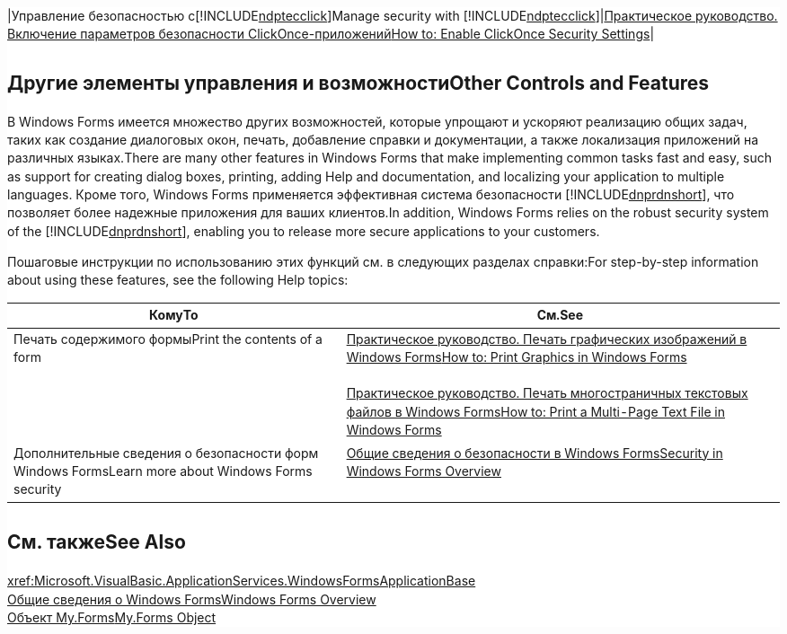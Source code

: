 |<span data-ttu-id="2a831-189">Управление безопасностью с[!INCLUDE[ndptecclick](~/includes/ndptecclick-md.md)]</span><span class="sxs-lookup"><span data-stu-id="2a831-189">Manage security with [!INCLUDE[ndptecclick](~/includes/ndptecclick-md.md)]</span></span>|[<span data-ttu-id="2a831-190">Практическое руководство. Включение параметров безопасности ClickOnce-приложений</span><span class="sxs-lookup"><span data-stu-id="2a831-190">How to: Enable ClickOnce Security Settings</span></span>](/visualstudio/deployment/how-to-enable-clickonce-security-settings)|  
  
## <a name="other-controls-and-features"></a><span data-ttu-id="2a831-191">Другие элементы управления и возможности</span><span class="sxs-lookup"><span data-stu-id="2a831-191">Other Controls and Features</span></span>  
 <span data-ttu-id="2a831-192">В Windows Forms имеется множество других возможностей, которые упрощают и ускоряют реализацию общих задач, таких как создание диалоговых окон, печать, добавление справки и документации, а также локализация приложений на различных языках.</span><span class="sxs-lookup"><span data-stu-id="2a831-192">There are many other features in Windows Forms that make implementing common tasks fast and easy, such as support for creating dialog boxes, printing, adding Help and documentation, and localizing your application to multiple languages.</span></span> <span data-ttu-id="2a831-193">Кроме того, Windows Forms применяется эффективная система безопасности [!INCLUDE[dnprdnshort](~/includes/dnprdnshort-md.md)], что позволяет более надежные приложения для ваших клиентов.</span><span class="sxs-lookup"><span data-stu-id="2a831-193">In addition, Windows Forms relies on the robust security system of the [!INCLUDE[dnprdnshort](~/includes/dnprdnshort-md.md)], enabling you to release more secure applications to your customers.</span></span>  
  
 <span data-ttu-id="2a831-194">Пошаговые инструкции по использованию этих функций см. в следующих разделах справки:</span><span class="sxs-lookup"><span data-stu-id="2a831-194">For step-by-step information about using these features, see the following Help topics:</span></span>  
  
|<span data-ttu-id="2a831-195">Кому</span><span class="sxs-lookup"><span data-stu-id="2a831-195">To</span></span>|<span data-ttu-id="2a831-196">См.</span><span class="sxs-lookup"><span data-stu-id="2a831-196">See</span></span>|  
|--------|---------|  
|<span data-ttu-id="2a831-197">Печать содержимого формы</span><span class="sxs-lookup"><span data-stu-id="2a831-197">Print the contents of a form</span></span>|[<span data-ttu-id="2a831-198">Практическое руководство. Печать графических изображений в Windows Forms</span><span class="sxs-lookup"><span data-stu-id="2a831-198">How to: Print Graphics in Windows Forms</span></span>](../../../framework/winforms/advanced/how-to-print-graphics-in-windows-forms.md)<br /><br /> [<span data-ttu-id="2a831-199">Практическое руководство. Печать многостраничных текстовых файлов в Windows Forms</span><span class="sxs-lookup"><span data-stu-id="2a831-199">How to: Print a Multi-Page Text File in Windows Forms</span></span>](../../../framework/winforms/advanced/how-to-print-a-multi-page-text-file-in-windows-forms.md)|   
|<span data-ttu-id="2a831-200">Дополнительные сведения о безопасности форм Windows Forms</span><span class="sxs-lookup"><span data-stu-id="2a831-200">Learn more about Windows Forms security</span></span>|[<span data-ttu-id="2a831-201">Общие сведения о безопасности в Windows Forms</span><span class="sxs-lookup"><span data-stu-id="2a831-201">Security in Windows Forms Overview</span></span>](../../../framework/winforms/security-in-windows-forms-overview.md)|  
  
## <a name="see-also"></a><span data-ttu-id="2a831-202">См. также</span><span class="sxs-lookup"><span data-stu-id="2a831-202">See Also</span></span>  
 <xref:Microsoft.VisualBasic.ApplicationServices.WindowsFormsApplicationBase>  
 [<span data-ttu-id="2a831-203">Общие сведения о Windows Forms</span><span class="sxs-lookup"><span data-stu-id="2a831-203">Windows Forms Overview</span></span>](../../../framework/winforms/windows-forms-overview.md)  
 [<span data-ttu-id="2a831-204">Объект My.Forms</span><span class="sxs-lookup"><span data-stu-id="2a831-204">My.Forms Object</span></span>](../../../visual-basic/language-reference/objects/my-forms-object.md)
